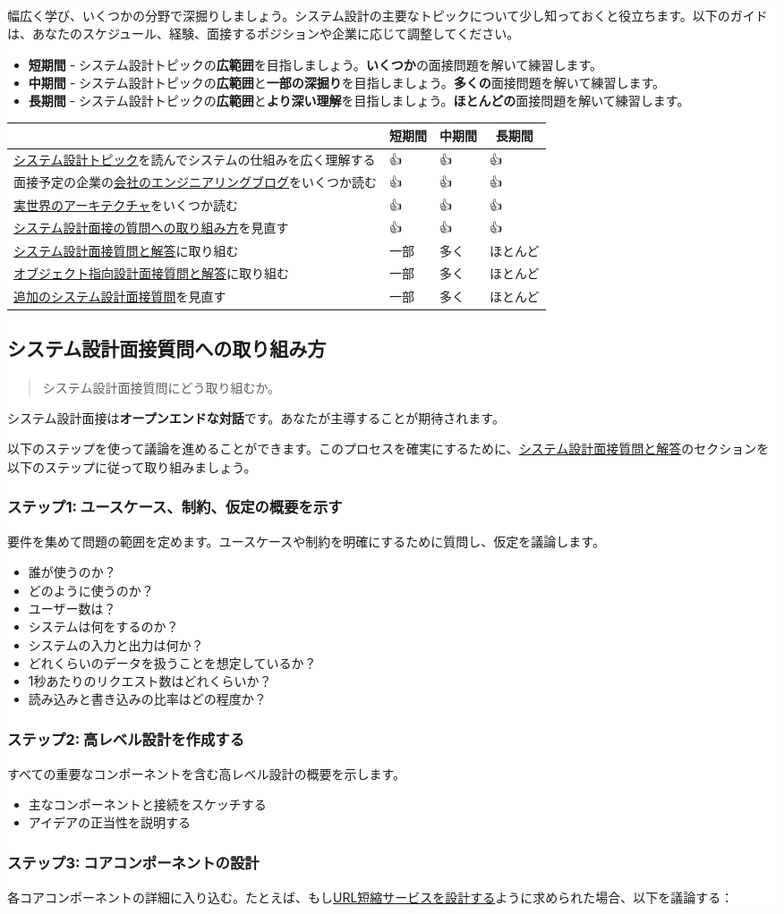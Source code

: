 幅広く学び、いくつかの分野で深掘りしましょう。システム設計の主要なトピックについて少し知っておくと役立ちます。以下のガイドは、あなたのスケジュール、経験、面接するポジションや企業に応じて調整してください。

* **短期間** - システム設計トピックの**広範囲**を目指しましょう。**いくつか**の面接問題を解いて練習します。
* **中期間** - システム設計トピックの**広範囲**と**一部の深掘り**を目指しましょう。**多くの**面接問題を解いて練習します。
* **長期間** - システム設計トピックの**広範囲**と**より深い理解**を目指しましょう。**ほとんどの**面接問題を解いて練習します。

| | 短期間 | 中期間 | 長期間 |
|---|---|---|---|
| [システム設計トピック](#index-of-system-design-topics)を読んでシステムの仕組みを広く理解する | :+1: | :+1: | :+1: |
| 面接予定の企業の[会社のエンジニアリングブログ](#company-engineering-blogs)をいくつか読む | :+1: | :+1: | :+1: |
| [実世界のアーキテクチャ](#real-world-architectures)をいくつか読む | :+1: | :+1: | :+1: |
| [システム設計面接の質問への取り組み方](#how-to-approach-a-system-design-interview-question)を見直す | :+1: | :+1: | :+1: |
| [システム設計面接質問と解答](#system-design-interview-questions-with-solutions)に取り組む | 一部 | 多く | ほとんど |
| [オブジェクト指向設計面接質問と解答](#object-oriented-design-interview-questions-with-solutions)に取り組む | 一部 | 多く | ほとんど |
| [追加のシステム設計面接質問](#additional-system-design-interview-questions)を見直す | 一部 | 多く | ほとんど |

## システム設計面接質問への取り組み方

> システム設計面接質問にどう取り組むか。

システム設計面接は**オープンエンドな対話**です。あなたが主導することが期待されます。

以下のステップを使って議論を進めることができます。このプロセスを確実にするために、[システム設計面接質問と解答](#system-design-interview-questions-with-solutions)のセクションを以下のステップに従って取り組みましょう。

### ステップ1: ユースケース、制約、仮定の概要を示す

要件を集めて問題の範囲を定めます。ユースケースや制約を明確にするために質問し、仮定を議論します。

* 誰が使うのか？
* どのように使うのか？
* ユーザー数は？
* システムは何をするのか？
* システムの入力と出力は何か？
* どれくらいのデータを扱うことを想定しているか？
* 1秒あたりのリクエスト数はどれくらいか？
* 読み込みと書き込みの比率はどの程度か？

### ステップ2: 高レベル設計を作成する

すべての重要なコンポーネントを含む高レベル設計の概要を示します。
* 主なコンポーネントと接続をスケッチする  
* アイデアの正当性を説明する  

### ステップ3: コアコンポーネントの設計  

各コアコンポーネントの詳細に入り込む。たとえば、もし[URL短縮サービスを設計する](https://raw.githubusercontent.com/donnemartin/system-design-primer/master/solutions/system_design/pastebin/README.md)ように求められた場合、以下を議論する：  

